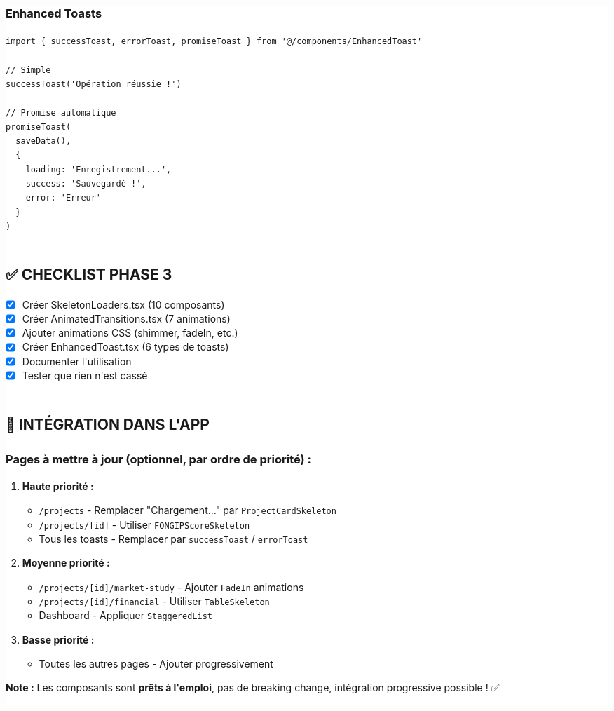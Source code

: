 ### Enhanced Toasts

```tsx
import { successToast, errorToast, promiseToast } from '@/components/EnhancedToast'

// Simple
successToast('Opération réussie !')

// Promise automatique
promiseToast(
  saveData(),
  {
    loading: 'Enregistrement...',
    success: 'Sauvegardé !',
    error: 'Erreur'
  }
)
```

---

## ✅ CHECKLIST PHASE 3

- [x] Créer SkeletonLoaders.tsx (10 composants)
- [x] Créer AnimatedTransitions.tsx (7 animations)
- [x] Ajouter animations CSS (shimmer, fadeIn, etc.)
- [x] Créer EnhancedToast.tsx (6 types de toasts)
- [x] Documenter l'utilisation
- [x] Tester que rien n'est cassé

---

## 🚀 INTÉGRATION DANS L'APP

### Pages à mettre à jour (optionnel, par ordre de priorité) :

1. **Haute priorité :**
   - `/projects` - Remplacer "Chargement..." par `ProjectCardSkeleton`
   - `/projects/[id]` - Utiliser `FONGIPScoreSkeleton`
   - Tous les toasts - Remplacer par `successToast` / `errorToast`

2. **Moyenne priorité :**
   - `/projects/[id]/market-study` - Ajouter `FadeIn` animations
   - `/projects/[id]/financial` - Utiliser `TableSkeleton`
   - Dashboard - Appliquer `StaggeredList`

3. **Basse priorité :**
   - Toutes les autres pages - Ajouter progressivement

**Note :** Les composants sont **prêts à l'emploi**, pas de breaking change, intégration progressive possible ! ✅

---
